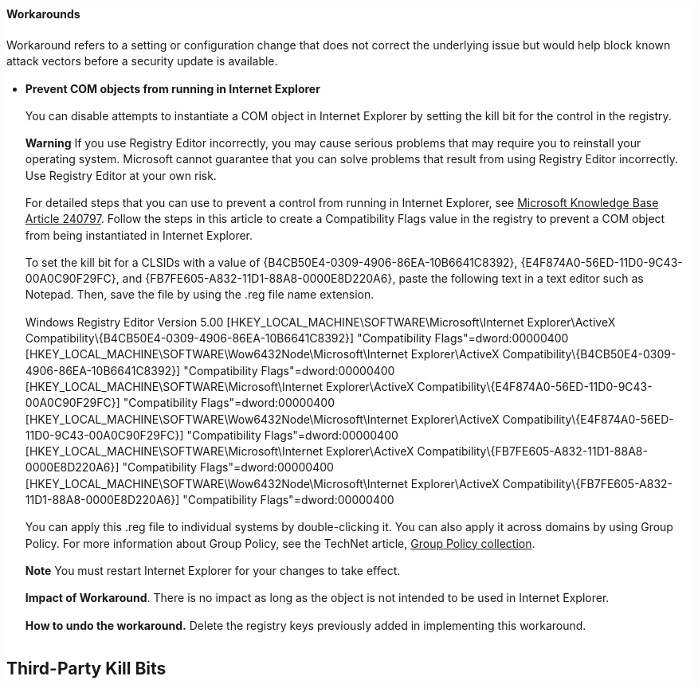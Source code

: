 #### Workarounds

Workaround refers to a setting or configuration change that does not correct the underlying issue but would help block known attack vectors before a security update is available.

-   **Prevent COM objects from running in Internet Explorer**

    You can disable attempts to instantiate a COM object in Internet Explorer by setting the kill bit for the control in the registry.

    **Warning** If you use Registry Editor incorrectly, you may cause serious problems that may require you to reinstall your operating system. Microsoft cannot guarantee that you can solve problems that result from using Registry Editor incorrectly. Use Registry Editor at your own risk.

    For detailed steps that you can use to prevent a control from running in Internet Explorer, see [Microsoft Knowledge Base Article 240797](http://support.microsoft.com/kb/240797). Follow the steps in this article to create a Compatibility Flags value in the registry to prevent a COM object from being instantiated in Internet Explorer.

    To set the kill bit for a CLSIDs with a value of {B4CB50E4-0309-4906-86EA-10B6641C8392}, {E4F874A0-56ED-11D0-9C43-00A0C90F29FC}, and {FB7FE605-A832-11D1-88A8-0000E8D220A6}, paste the following text in a text editor such as Notepad. Then, save the file by using the .reg file name extension.

    Windows Registry Editor Version 5.00
    \[HKEY\_LOCAL\_MACHINE\\SOFTWARE\\Microsoft\\Internet Explorer\\ActiveX Compatibility\\{B4CB50E4-0309-4906-86EA-10B6641C8392}\]
    "Compatibility Flags"=dword:00000400
    \[HKEY\_LOCAL\_MACHINE\\SOFTWARE\\Wow6432Node\\Microsoft\\Internet Explorer\\ActiveX Compatibility\\{B4CB50E4-0309-4906-86EA-10B6641C8392}\]
    "Compatibility Flags"=dword:00000400
    \[HKEY\_LOCAL\_MACHINE\\SOFTWARE\\Microsoft\\Internet Explorer\\ActiveX Compatibility\\{E4F874A0-56ED-11D0-9C43-00A0C90F29FC}\]
    "Compatibility Flags"=dword:00000400
    \[HKEY\_LOCAL\_MACHINE\\SOFTWARE\\Wow6432Node\\Microsoft\\Internet Explorer\\ActiveX Compatibility\\{E4F874A0-56ED-11D0-9C43-00A0C90F29FC}\]
    "Compatibility Flags"=dword:00000400
    \[HKEY\_LOCAL\_MACHINE\\SOFTWARE\\Microsoft\\Internet Explorer\\ActiveX Compatibility\\{FB7FE605-A832-11D1-88A8-0000E8D220A6}\]
    "Compatibility Flags"=dword:00000400
    \[HKEY\_LOCAL\_MACHINE\\SOFTWARE\\Wow6432Node\\Microsoft\\Internet Explorer\\ActiveX Compatibility\\{FB7FE605-A832-11D1-88A8-0000E8D220A6}\]
    "Compatibility Flags"=dword:00000400

    You can apply this .reg file to individual systems by double-clicking it. You can also apply it across domains by using Group Policy. For more information about Group Policy, see the TechNet article, [Group Policy collection](http://go.microsoft.com/fwlink/?linkid=215719).

    **Note** You must restart Internet Explorer for your changes to take effect.

    **Impact of Workaround**. There is no impact as long as the object is not intended to be used in Internet Explorer.

    **How to undo the workaround.** Delete the registry keys previously added in implementing this workaround.

Third-Party Kill Bits
---------------------
